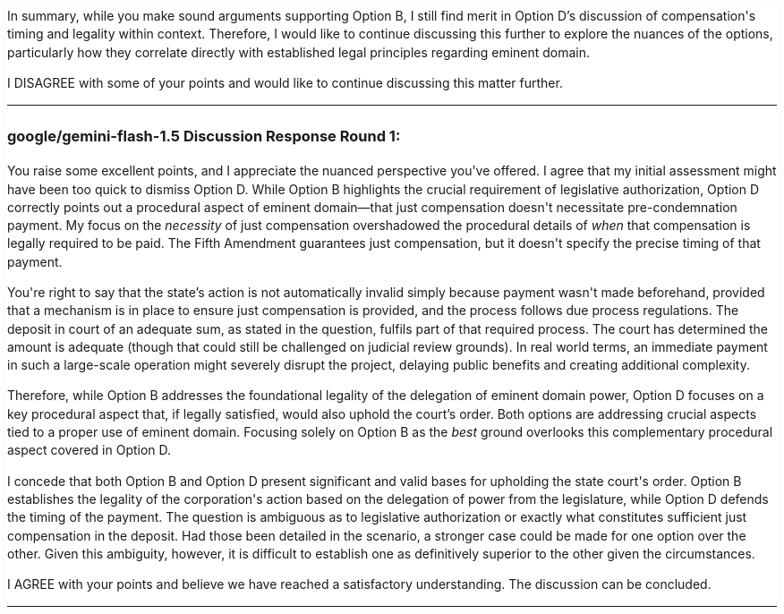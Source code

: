 In summary, while you make sound arguments supporting Option B, I still find merit in Option D’s discussion of compensation's timing and legality within context. Therefore, I would like to continue discussing this further to explore the nuances of the options, particularly how they correlate directly with established legal principles regarding eminent domain.

I DISAGREE with some of your points and would like to continue discussing this matter further.


[//]: # (2024-11-17 18:58:17)

---




[//]: # (2024-11-17 18:58:21)
### google/gemini-flash-1.5 Discussion Response Round 1:


[//]: # (2024-11-17 18:58:21)
You raise some excellent points, and I appreciate the nuanced perspective you've offered.  I agree that my initial assessment might have been too quick to dismiss Option D.  While Option B highlights the crucial requirement of legislative authorization, Option D correctly points out a procedural aspect of eminent domain—that just compensation doesn't necessitate pre-condemnation payment.  My focus on the *necessity* of just compensation overshadowed the procedural details of *when* that compensation is legally required to be paid.  The Fifth Amendment guarantees just compensation, but it doesn't specify the precise timing of that payment.


You're right to say that the state’s action is not automatically invalid simply because payment wasn't made beforehand, provided that a mechanism is in place to ensure just compensation is provided,  and the process follows due process regulations. The deposit in court of an adequate sum, as stated in the question, fulfils part of that required process. The court has determined the amount is adequate (though that could still be challenged on judicial review grounds). In real world terms, an immediate payment in such a large-scale operation might severely disrupt the project, delaying public benefits and creating additional complexity.

Therefore, while Option B addresses the foundational legality of the delegation of eminent domain power, Option D focuses on a key procedural aspect that, if legally satisfied, would also uphold the court’s order.  Both options are addressing crucial aspects tied to a proper use of eminent domain.   Focusing solely on Option B as the *best* ground overlooks this complementary procedural aspect covered in Option D.


I concede that both Option B and Option D present significant and valid bases for upholding the state court's order.  Option B establishes the legality of the corporation's action based on the delegation of power from the legislature, while Option D defends the timing of the payment.  The question is ambiguous as to legislative authorization or exactly what constitutes sufficient just compensation in the deposit.  Had those been detailed in the scenario, a stronger case could be made for one option over the other.  Given this ambiguity, however, it is difficult to establish one as definitively superior to the other given the circumstances.


I AGREE with your points and believe we have reached a satisfactory understanding. The discussion can be concluded.



[//]: # (2024-11-17 18:58:21)

---





[//]: # (2024-11-17 18:57:56)
[//]: # (2024-11-17 18:57:56)
[//]: # (2024-11-17 18:57:56)
[//]: # (2024-11-17 18:57:56)
[//]: # (2024-11-17 18:57:56)
[//]: # (2024-11-17 18:57:56)
[//]: # (2024-11-17 18:58:05)
[//]: # (2024-11-17 18:58:05)
[//]: # (2024-11-17 18:58:05)
[//]: # (2024-11-17 18:58:09)
[//]: # (2024-11-17 18:58:09)
[//]: # (2024-11-17 18:58:09)
[//]: # (2024-11-17 18:58:25)
[//]: # (2024-11-17 18:58:25)
[//]: # (2024-11-17 18:58:25)
[//]: # (2024-11-17 18:58:27)
[//]: # (2024-11-17 18:58:27)
[//]: # (2024-11-17 18:58:27)
[//]: # (2024-11-17 18:58:27)
[//]: # (2024-11-17 18:58:27)
[//]: # (2024-11-17 18:58:27)
[//]: # (2024-11-17 18:58:31)
[//]: # (2024-11-17 18:58:31)
[//]: # (2024-11-17 18:58:31)
[//]: # (2024-11-17 18:58:33)
[//]: # (2024-11-17 18:58:33)
[//]: # (2024-11-17 18:58:33)
[//]: # (2024-11-17 18:58:40)
[//]: # (2024-11-17 18:58:40)
[//]: # (2024-11-17 18:58:40)
[//]: # (2024-11-17 18:58:43)
[//]: # (2024-11-17 18:58:43)
[//]: # (2024-11-17 18:58:43)